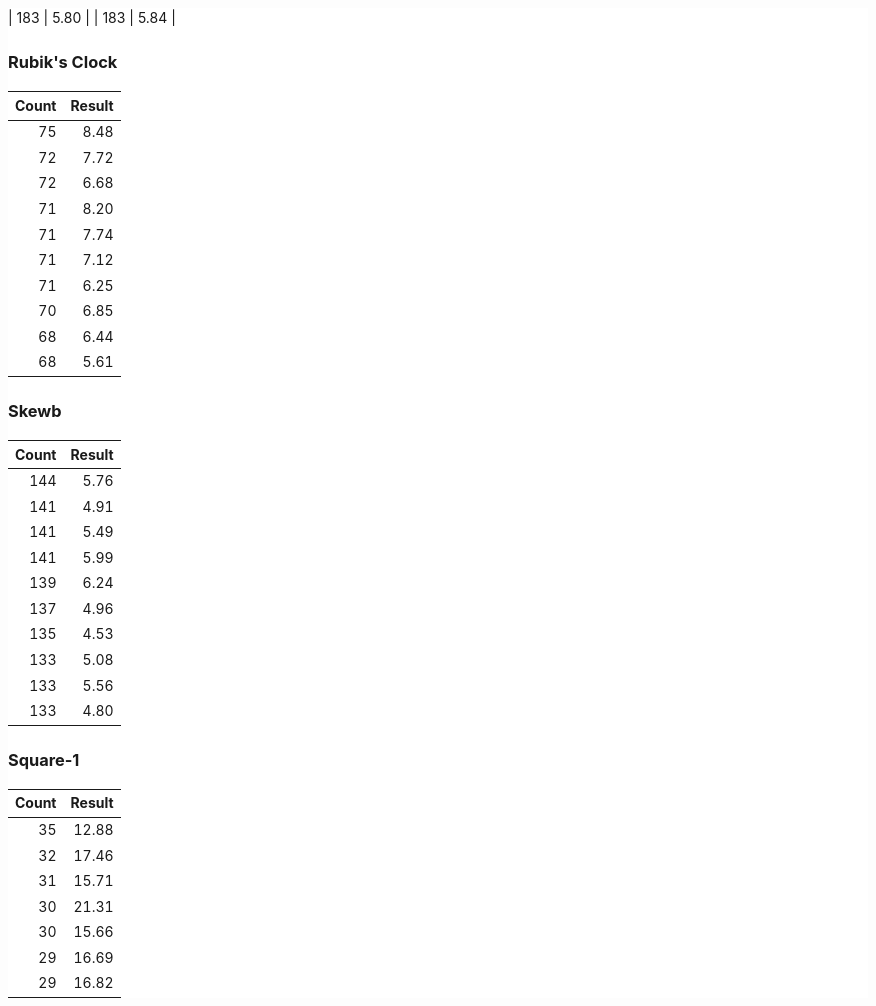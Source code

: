 | 183 | 5.80 |
| 183 | 5.84 |

### Rubik's Clock

| Count | Result |
| ---: | ---: |
| 75 | 8.48 |
| 72 | 7.72 |
| 72 | 6.68 |
| 71 | 8.20 |
| 71 | 7.74 |
| 71 | 7.12 |
| 71 | 6.25 |
| 70 | 6.85 |
| 68 | 6.44 |
| 68 | 5.61 |

### Skewb

| Count | Result |
| ---: | ---: |
| 144 | 5.76 |
| 141 | 4.91 |
| 141 | 5.49 |
| 141 | 5.99 |
| 139 | 6.24 |
| 137 | 4.96 |
| 135 | 4.53 |
| 133 | 5.08 |
| 133 | 5.56 |
| 133 | 4.80 |

### Square-1

| Count | Result |
| ---: | ---: |
| 35 | 12.88 |
| 32 | 17.46 |
| 31 | 15.71 |
| 30 | 21.31 |
| 30 | 15.66 |
| 29 | 16.69 |
| 29 | 16.82 |